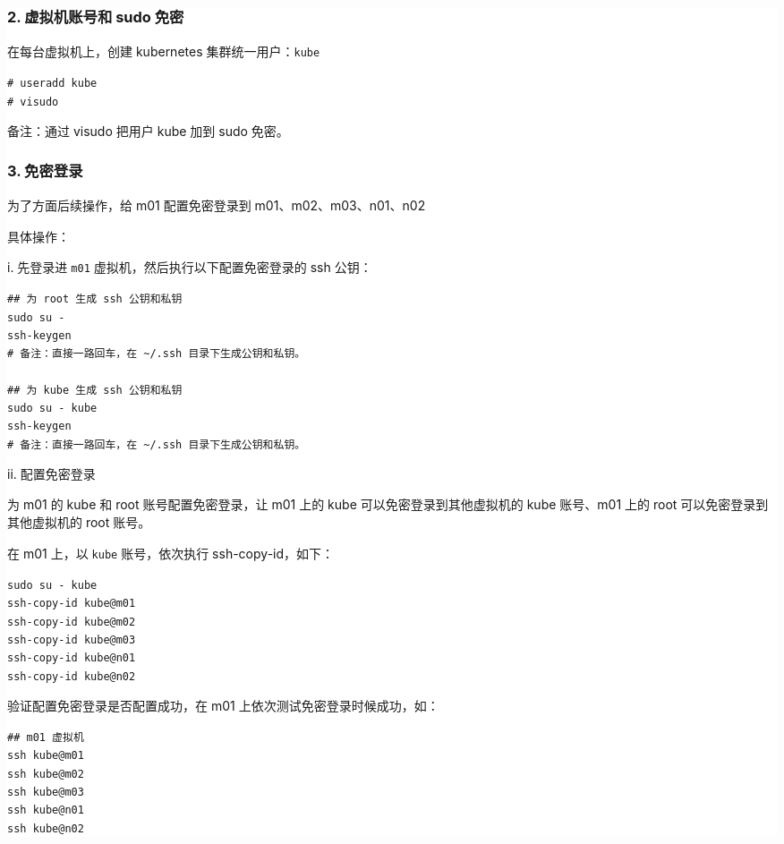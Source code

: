 
### 2. 虚拟机账号和 sudo 免密

在每台虚拟机上，创建 kubernetes 集群统一用户：`kube`

``` 
# useradd kube
# visudo
```

备注：通过 visudo 把用户 kube 加到 sudo 免密。


### 3. 免密登录

为了方面后续操作，给 m01 配置免密登录到 m01、m02、m03、n01、n02

具体操作：

i. 先登录进 `m01` 虚拟机，然后执行以下配置免密登录的 ssh 公钥：

````
## 为 root 生成 ssh 公钥和私钥
sudo su -
ssh-keygen
# 备注：直接一路回车，在 ~/.ssh 目录下生成公钥和私钥。

## 为 kube 生成 ssh 公钥和私钥
sudo su - kube
ssh-keygen
# 备注：直接一路回车，在 ~/.ssh 目录下生成公钥和私钥。
````

ii. 配置免密登录

为 m01 的 kube 和 root 账号配置免密登录，让 m01 上的 kube 可以免密登录到其他虚拟机的 kube 账号、m01 上的 root 可以免密登录到其他虚拟机的 root 账号。

在 m01 上，以 `kube` 账号，依次执行 ssh-copy-id，如下：
````
sudo su - kube
ssh-copy-id kube@m01
ssh-copy-id kube@m02
ssh-copy-id kube@m03
ssh-copy-id kube@n01
ssh-copy-id kube@n02
````

验证配置免密登录是否配置成功，在 m01 上依次测试免密登录时候成功，如：

````
## m01 虚拟机
ssh kube@m01
ssh kube@m02
ssh kube@m03
ssh kube@n01
ssh kube@n02
````
